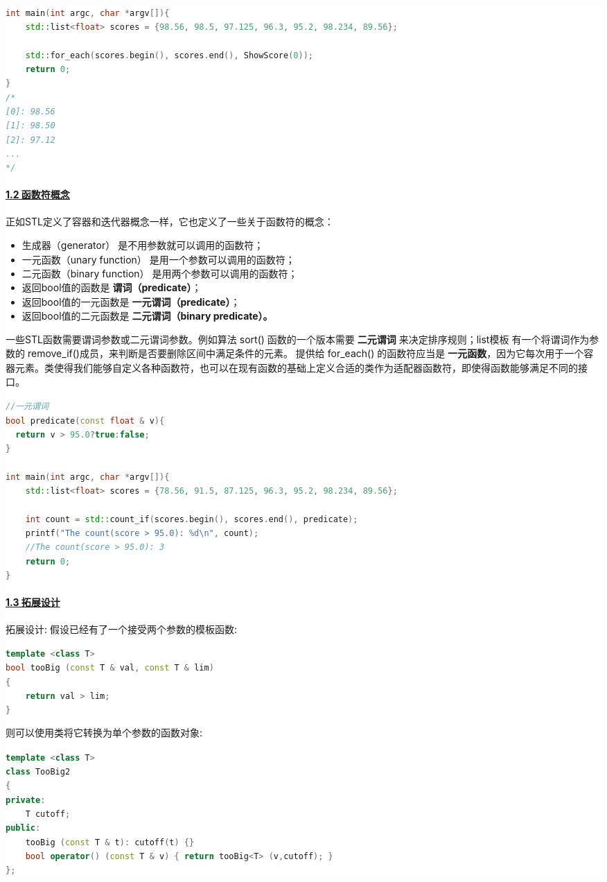```cpp
int main(int argc, char *argv[]){
    std::list<float> scores = {98.56, 98.5, 97.125, 96.3, 95.2, 98.234, 89.56};

    std::for_each(scores.begin(), scores.end(), ShowScore(0));
    return 0;
}
/*
[0]: 98.56
[1]: 98.50
[2]: 97.12
...
*/
```

#### [1.2 函数符概念](#)
正如STL定义了容器和迭代器概念一样，它也定义了一些关于函数符的概念：

* 生成器（generator） 是不用参数就可以调用的函数符；
* 一元函数（unary function）  是用一个参数可以调用的函数符；
* 二元函数（binary function） 是用两个参数可以调用的函数符；
* 返回bool值的函数是 **谓词（predicate）**；
* 返回bool值的一元函数是 **一元谓词（predicate）**； 
* 返回bool值的二元函数是 **二元谓词（binary predicate）。**

一些STL函数需要谓词参数或二元谓词参数。例如算法 sort() 函数的一个版本需要 **二元谓词** 来决定排序规则；list模板 有一个将谓词作为参数的 remove_if()成员，来判断是否要删除区间中满足条件的元素。
提供给 for_each() 的函数符应当是 **一元函数**，因为它每次用于一个容器元素。类使得我们能够自定义各种函数符，也可以在现有函数的基础上定义合适的类作为适配器函数符，即使得函数能够满足不同的接口。

```cpp
//一元谓词
bool predicate(const float & v){
  return v > 95.0?true:false;
}

int main(int argc, char *argv[]){
    std::list<float> scores = {78.56, 91.5, 87.125, 96.3, 95.2, 98.234, 89.56};

    int count = std::count_if(scores.begin(), scores.end(), predicate);
    printf("The count(score > 95.0): %d\n", count);
    //The count(score > 95.0): 3
    return 0;
}
```

#### [1.3 拓展设计](#)
拓展设计:  假设已经有了一个接受两个参数的模板函数:

```cpp
template <class T>
bool tooBig (const T & val, const T & lim)
{ 
    return val > lim; 
}
```
则可以使用类将它转换为单个参数的函数对象:
```cpp
template <class T>
class TooBig2
{ 
private:
    T cutoff;
public:
    tooBig (const T & t): cutoff(t) {}
    bool operator() (const T & v) { return tooBig<T> (v,cutoff); }
};
```